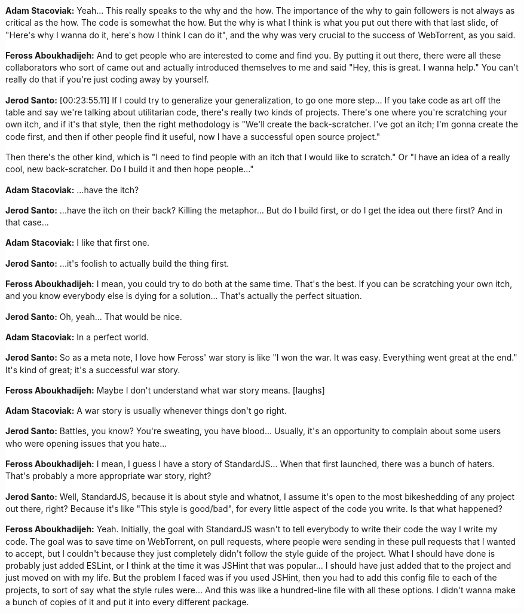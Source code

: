 **Adam Stacoviak:** Yeah... This really speaks to the why and the how. The importance of the why to gain followers is not always as critical as the how. The code is somewhat the how. But the why is what I think is what you put out there with that last slide, of "Here's why I wanna do it, here's how I think I can do it", and the why was very crucial to the success of WebTorrent, as you said.

**Feross Aboukhadijeh:** And to get people who are interested to come and find you. By putting it out there, there were all these collaborators who sort of came out and actually introduced themselves to me and said "Hey, this is great. I wanna help." You can't really do that if you're just coding away by yourself.

**Jerod Santo:** \[00:23:55.11\] If I could try to generalize your generalization, to go one more step... If you take code as art off the table and say we're talking about utilitarian code, there's really two kinds of projects. There's one where you're scratching your own itch, and if it's that style, then the right methodology is "We'll create the back-scratcher. I've got an itch; I'm gonna create the code first, and then if other people find it useful, now I have a successful open source project."

Then there's the other kind, which is "I need to find people with an itch that I would like to scratch." Or "I have an idea of a really cool, new back-scratcher. Do I build it and then hope people..."

**Adam Stacoviak:** ...have the itch?

**Jerod Santo:** ...have the itch on their back? Killing the metaphor... But do I build first, or do I get the idea out there first? And in that case...

**Adam Stacoviak:** I like that first one.

**Jerod Santo:** ...it's foolish to actually build the thing first.

**Feross Aboukhadijeh:** I mean, you could try to do both at the same time. That's the best. If you can be scratching your own itch, and you know everybody else is dying for a solution... That's actually the perfect situation.

**Jerod Santo:** Oh, yeah... That would be nice.

**Adam Stacoviak:** In a perfect world.

**Jerod Santo:** So as a meta note, I love how Feross' war story is like "I won the war. It was easy. Everything went great at the end." It's kind of great; it's a successful war story.

**Feross Aboukhadijeh:** Maybe I don't understand what war story means. \[laughs\]

**Adam Stacoviak:** A war story is usually whenever things don't go right.

**Jerod Santo:** Battles, you know? You're sweating, you have blood... Usually, it's an opportunity to complain about some users who were opening issues that you hate...

**Feross Aboukhadijeh:** I mean, I guess I have a story of StandardJS... When that first launched, there was a bunch of haters. That's probably a more appropriate war story, right?

**Jerod Santo:** Well, StandardJS, because it is about style and whatnot, I assume it's open to the most bikeshedding of any project out there, right? Because it's like "This style is good/bad", for every little aspect of the code you write. Is that what happened?

**Feross Aboukhadijeh:** Yeah. Initially, the goal with StandardJS wasn't to tell everybody to write their code the way I write my code. The goal was to save time on WebTorrent, on pull requests, where people were sending in these pull requests that I wanted to accept, but I couldn't because they just completely didn't follow the style guide of the project. What I should have done is probably just added ESLint, or I think at the time it was JSHint that was popular... I should have just added that to the project and just moved on with my life. But the problem I faced was if you used JSHint, then you had to add this config file to each of the projects, to sort of say what the style rules were... And this was like a hundred-line file with all these options. I didn't wanna make a bunch of copies of it and put it into every different package.
